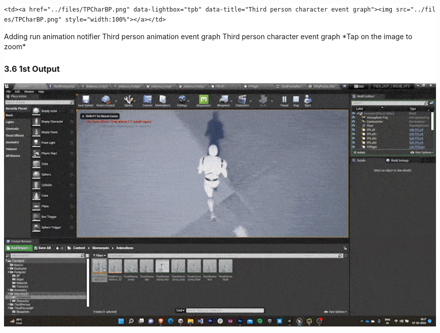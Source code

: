     <td><a href="../files/TPCharBP.png" data-lightbox="tpb" data-title="Third person character event graph"><img src="../files/TPCharBP.png" style="width:100%"></a></td>
 </tr>
 <tr>
    <td>Adding run animation notifier</td>
    <td>Third person animation event graph</td>
    <td>Third person character event graph</td>
 </tr>
</table>
*Tap on the image to zoom*

### 3.6 1st Output
<a href="../files/FP1.gif" data-lightbox="op1" data-title="Footprint System"><img src="../files/FP1.gif" style="width:100%"></a>
